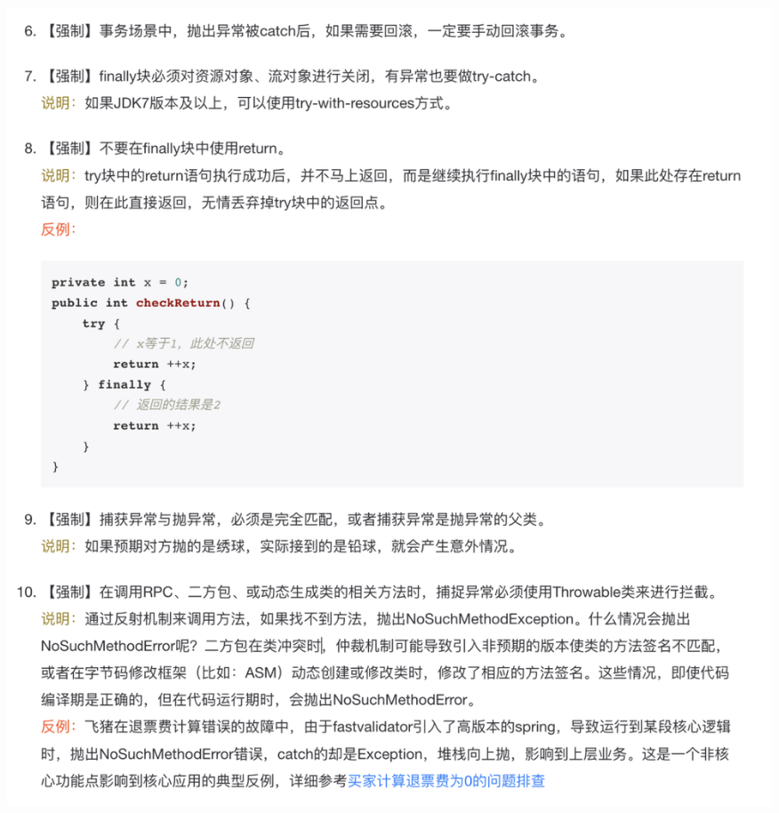![图片](Java%E5%BC%82%E5%B8%B8%E5%A4%84%E7%90%86%E5%92%8C%E6%9C%80%E4%BD%B3%E5%AE%9E%E8%B7%B5%EF%BC%88%E5%90%AB%E6%A1%88%E4%BE%8B%E5%88%86%E6%9E%90%EF%BC%89%20.resource/640-20230320151016935.png)
